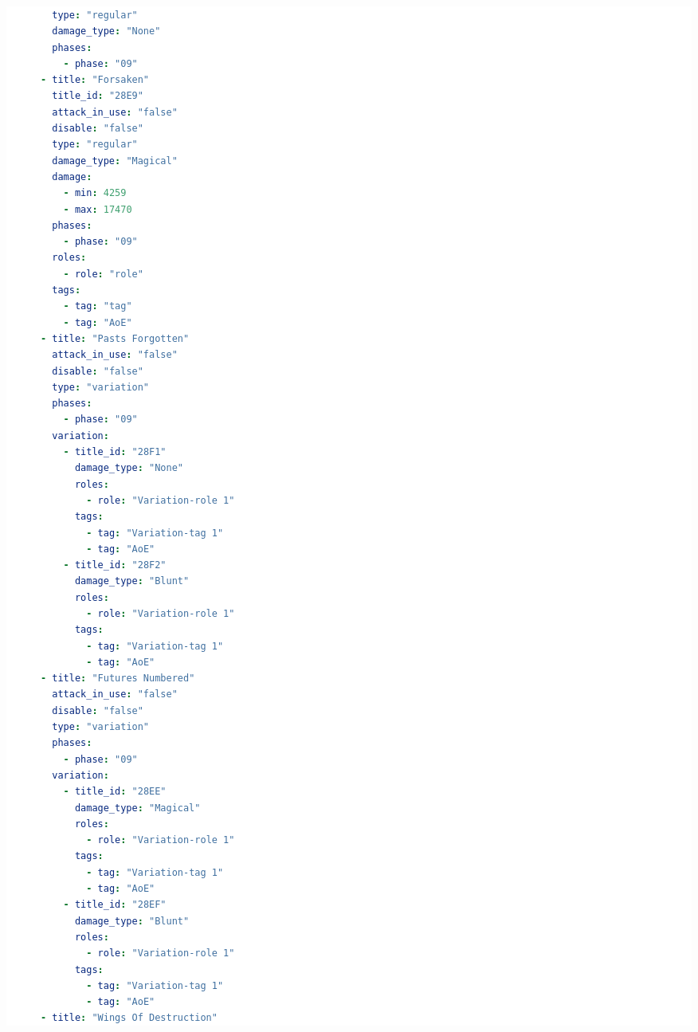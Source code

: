 ```yaml
        type: "regular"
        damage_type: "None"
        phases:
          - phase: "09"
      - title: "Forsaken"
        title_id: "28E9"
        attack_in_use: "false"
        disable: "false"
        type: "regular"
        damage_type: "Magical"
        damage:
          - min: 4259
          - max: 17470
        phases:
          - phase: "09"
        roles:
          - role: "role"
        tags:
          - tag: "tag"
          - tag: "AoE"
      - title: "Pasts Forgotten"
        attack_in_use: "false"
        disable: "false"
        type: "variation"
        phases:
          - phase: "09"
        variation:
          - title_id: "28F1"
            damage_type: "None"
            roles:
              - role: "Variation-role 1"
            tags:
              - tag: "Variation-tag 1"
              - tag: "AoE"
          - title_id: "28F2"
            damage_type: "Blunt"
            roles:
              - role: "Variation-role 1"
            tags:
              - tag: "Variation-tag 1"
              - tag: "AoE"
      - title: "Futures Numbered"
        attack_in_use: "false"
        disable: "false"
        type: "variation"
        phases:
          - phase: "09"
        variation:
          - title_id: "28EE"
            damage_type: "Magical"
            roles:
              - role: "Variation-role 1"
            tags:
              - tag: "Variation-tag 1"
              - tag: "AoE"
          - title_id: "28EF"
            damage_type: "Blunt"
            roles:
              - role: "Variation-role 1"
            tags:
              - tag: "Variation-tag 1"
              - tag: "AoE"
      - title: "Wings Of Destruction"
```